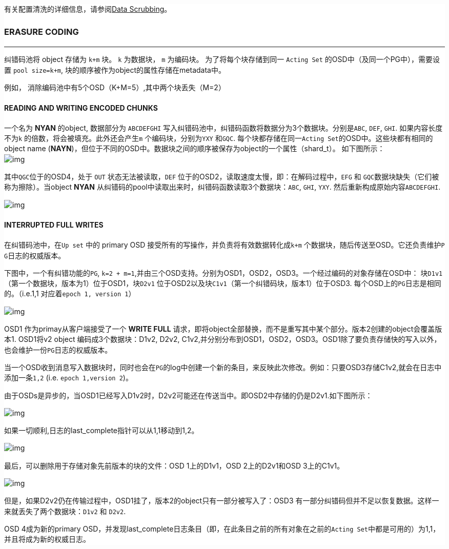 有关配置清洗的详细信息，请参阅[Data Scrubbing](http://docs.ceph.com/docs/master/rados/configuration/osd-config-ref#scrubbing)。


### ERASURE CODING
---

纠错码池将 object 存储为 `k+m` 块。 `k` 为数据块， `m` 为编码块。 为了将每个块存储到同一 `Acting Set` 的OSD中（及同一个PG中），需要设置 `pool size=k+m`, 块的顺序被作为object的属性存储在metadata中。

例如， 消除编码池中有5个OSD（K+M=5）,其中两个块丢失（M=2）

#### READING AND WRITING ENCODED CHUNKS

一个名为 **NYAN** 的object, 数据部分为 `ABCDEFGHI` 写入纠错码池中，纠错码函数将数据分为3个数据块。分别是`ABC`, `DEF`, `GHI`. 如果内容长度不为`k` 的倍数，将会被填充。此外还会产生`m` 个编码块，分别为`YXY` 和`GQC`. 每个块都存储在同一`Acting Set`的OSD中。这些块都有相同的object name (**NAYN**)，但位于不同的OSD中。数据块之间的顺序被保存为object的一个属性（shard_t）。 如下图所示：  
![img](http://docs.ceph.com/docs/master/_images/ditaa-96fe8c3c73e5e54cf27fa8a4d64ed08d17679ba3.png)

其中`QGC`位于的OSD4，处于 `OUT` 状态无法被读取，`DEF` 位于的OSD2，读取速度太慢，即：在解码过程中，`EFG` 和 `GQC`数据块缺失（它们被称为擦除）。当object **NYAN** 从纠错码的pool中读取出来时，纠错码函数读取3个数据块：`ABC`, `GHI`, `YXY`. 然后重新构成原始内容`ABCDEFGHI`. 

![img](http://docs.ceph.com/docs/master/_images/ditaa-1f3acf28921568db86bb22bb748cbf42c9db7059.png)



#### INTERRUPTED FULL WRITES

在纠错码池中，在`Up set` 中的 primary OSD 接受所有的写操作，并负责将有效数据转化成`k+m` 个数据块，随后传送至OSD。它还负责维护`PG`日志的权威版本。

下图中，一个有纠错功能的`PG`, `k=2 + m=1`,并由三个OSD支持。分别为OSD1，OSD2，OSD3。一个经过编码的对象存储在OSD中： 块`D1v1`（第一个数据块，版本为1）位于OSD1，块`D2v1` 位于OSD2以及块`C1v1`（第一个纠错码块，版本1）位于OSD3. 每个OSD上的`PG`日志是相同的。（i.e.1,1 对应着`epoch 1, version 1`）

![img](http://docs.ceph.com/docs/master/_images/ditaa-a60e808835cf8860e19b9f2a9c83691c2a4f0218.png)

OSD1 作为primay从客户端接受了一个 **WRITE FULL** 请求，即将object全部替换，而不是重写其中某个部分。版本2创建的object会覆盖版本1. OSD1将v2 object 编码成3个数据块：D1v2, D2v2, C1v2,并分别分布到OSD1，OSD2，OSD3。OSD1除了要负责存储快的写入以外，也会维护一份`PG`日志的权威版本。

当一个OSD收到消息写入数据块时，同时也会在`PG`的log中创建一个新的条目，来反映此次修改。例如：只要OSD3存储C1v2,就会在日志中添加一条`1,2` (i.e. `epoch 1,version 2`)。

由于OSDs是异步的，当OSD1已经写入D1v2时，D2v2可能还在传送当中。即OSD2中存储的仍是D2v1.如下图所示：

![img](http://docs.ceph.com/docs/master/_images/ditaa-513e0558c5877884d43ffc9e7b792a5f77466831.png)

如果一切顺利,日志的last_complete指针可以从1,1移动到1,2。  

![img](http://docs.ceph.com/docs/master/_images/ditaa-8db474f2d1f9a795067c4aef26c0530072cfa77f.png)

最后，可以删除用于存储对象先前版本的块的文件：OSD 1上的D1v1，OSD 2上的D2v1和OSD 3上的C1v1。  

![img](http://docs.ceph.com/docs/master/_images/ditaa-4f9c14e4c28edb4b34e0eaa33253231a4d96b11f.png)

但是，如果D2v2仍在传输过程中，OSD1挂了，版本2的object只有一部分被写入了：OSD3 有一部分纠错码但并不足以恢复数据。这样一来就丢失了两个数据块：`D1v2` 和 `D2v2`.

OSD 4成为新的primary OSD，并发现last_complete日志条目（即，在此条目之前的所有对象在之前的`Acting Set`中都是可用的）为1,1，并且将成为新的权威日志。
